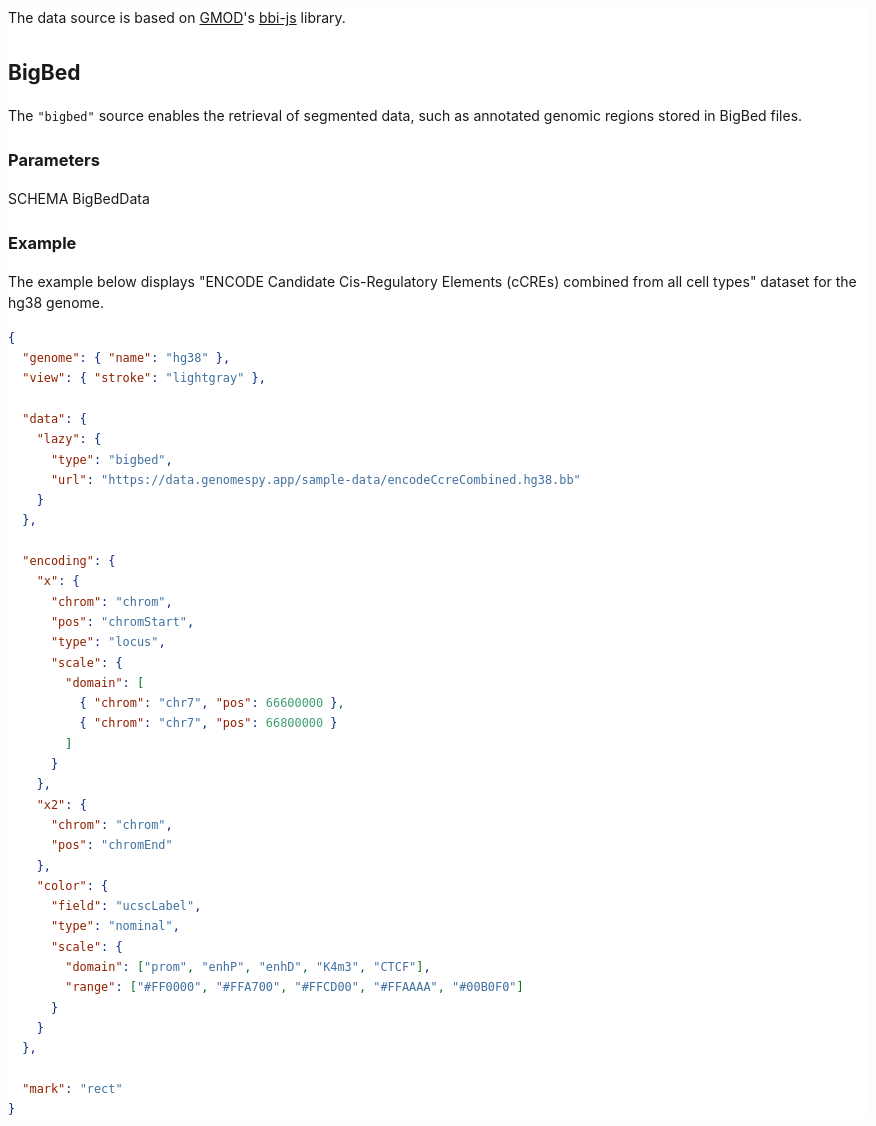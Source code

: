 </genome-spy-doc-embed></div>

The data source is based on [GMOD](http://gmod.org/)'s
[bbi-js](https://github.com/GMOD/bbi-js) library.

## BigBed

The `"bigbed"` source enables the retrieval of segmented data, such as annotated
genomic regions stored in BigBed files.

### Parameters

SCHEMA BigBedData

### Example

The example below displays "ENCODE Candidate Cis-Regulatory Elements (cCREs) combined from all cell types" dataset for the hg38 genome.

<div><genome-spy-doc-embed height="70" spechidden="true">

```json
{
  "genome": { "name": "hg38" },
  "view": { "stroke": "lightgray" },

  "data": {
    "lazy": {
      "type": "bigbed",
      "url": "https://data.genomespy.app/sample-data/encodeCcreCombined.hg38.bb"
    }
  },

  "encoding": {
    "x": {
      "chrom": "chrom",
      "pos": "chromStart",
      "type": "locus",
      "scale": {
        "domain": [
          { "chrom": "chr7", "pos": 66600000 },
          { "chrom": "chr7", "pos": 66800000 }
        ]
      }
    },
    "x2": {
      "chrom": "chrom",
      "pos": "chromEnd"
    },
    "color": {
      "field": "ucscLabel",
      "type": "nominal",
      "scale": {
        "domain": ["prom", "enhP", "enhD", "K4m3", "CTCF"],
        "range": ["#FF0000", "#FFA700", "#FFCD00", "#FFAAAA", "#00B0F0"]
      }
    }
  },

  "mark": "rect"
}
```
